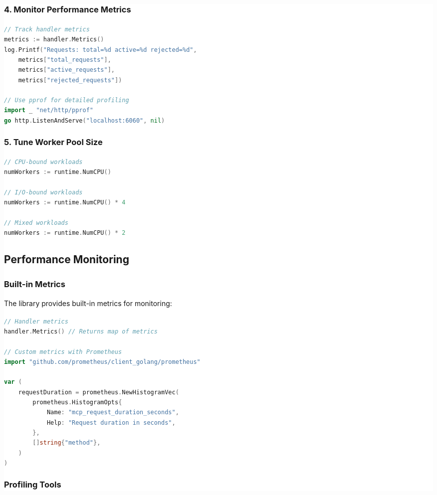 ### 4. Monitor Performance Metrics

```go
// Track handler metrics
metrics := handler.Metrics()
log.Printf("Requests: total=%d active=%d rejected=%d",
    metrics["total_requests"],
    metrics["active_requests"],
    metrics["rejected_requests"])

// Use pprof for detailed profiling
import _ "net/http/pprof"
go http.ListenAndServe("localhost:6060", nil)
```

### 5. Tune Worker Pool Size

```go
// CPU-bound workloads
numWorkers := runtime.NumCPU()

// I/O-bound workloads
numWorkers := runtime.NumCPU() * 4

// Mixed workloads
numWorkers := runtime.NumCPU() * 2
```

## Performance Monitoring

### Built-in Metrics

The library provides built-in metrics for monitoring:

```go
// Handler metrics
handler.Metrics() // Returns map of metrics

// Custom metrics with Prometheus
import "github.com/prometheus/client_golang/prometheus"

var (
    requestDuration = prometheus.NewHistogramVec(
        prometheus.HistogramOpts{
            Name: "mcp_request_duration_seconds",
            Help: "Request duration in seconds",
        },
        []string{"method"},
    )
)
```

### Profiling Tools
